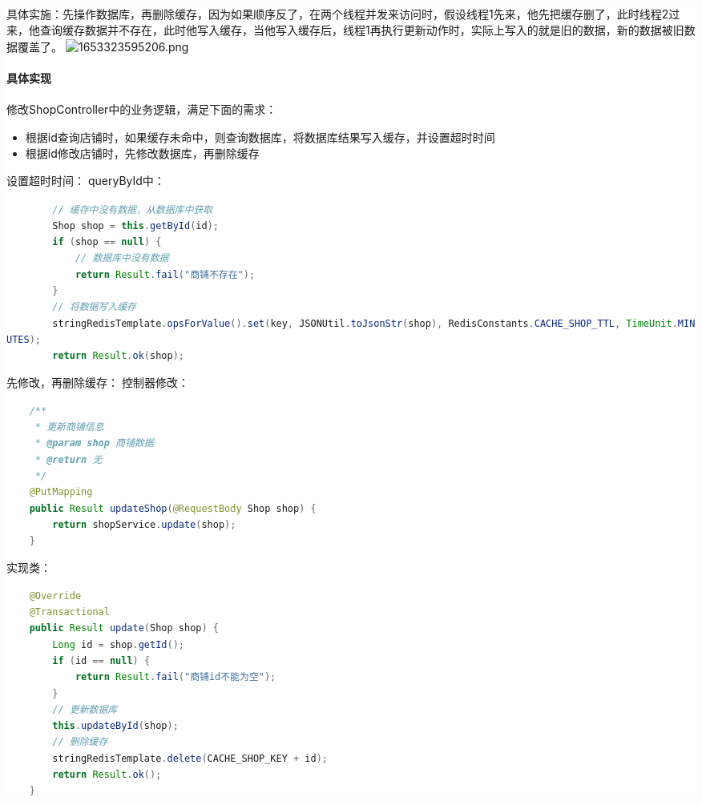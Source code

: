 具体实施：先操作数据库，再删除缓存，因为如果顺序反了，在两个线程并发来访问时，假设线程1先来，他先把缓存删了，此时线程2过来，他查询缓存数据并不存在，此时他写入缓存，当他写入缓存后，线程1再执行更新动作时，实际上写入的就是旧的数据，新的数据被旧数据覆盖了。
![1653323595206.png](https://s2.loli.net/2023/11/04/iMyuH1khD2eGgzR.webp)

#### 具体实现
修改ShopController中的业务逻辑，满足下面的需求：
+ 根据id查询店铺时，如果缓存未命中，则查询数据库，将数据库结果写入缓存，并设置超时时间
+ 根据id修改店铺时，先修改数据库，再删除缓存

设置超时时间：
queryById中：
```java
        // 缓存中没有数据，从数据库中获取
        Shop shop = this.getById(id);
        if (shop == null) {
            // 数据库中没有数据
            return Result.fail("商铺不存在");
        }
        // 将数据写入缓存
        stringRedisTemplate.opsForValue().set(key, JSONUtil.toJsonStr(shop), RedisConstants.CACHE_SHOP_TTL, TimeUnit.MINUTES);
        return Result.ok(shop);
```

先修改，再删除缓存：
控制器修改：
```java
    /**
     * 更新商铺信息
     * @param shop 商铺数据
     * @return 无
     */
    @PutMapping
    public Result updateShop(@RequestBody Shop shop) {
        return shopService.update(shop);
    }
```

实现类：
```java
    @Override
    @Transactional
    public Result update(Shop shop) {
        Long id = shop.getId();
        if (id == null) {
            return Result.fail("商铺id不能为空");
        }
        // 更新数据库
        this.updateById(shop);
        // 删除缓存
        stringRedisTemplate.delete(CACHE_SHOP_KEY + id);
        return Result.ok();
    }
```
